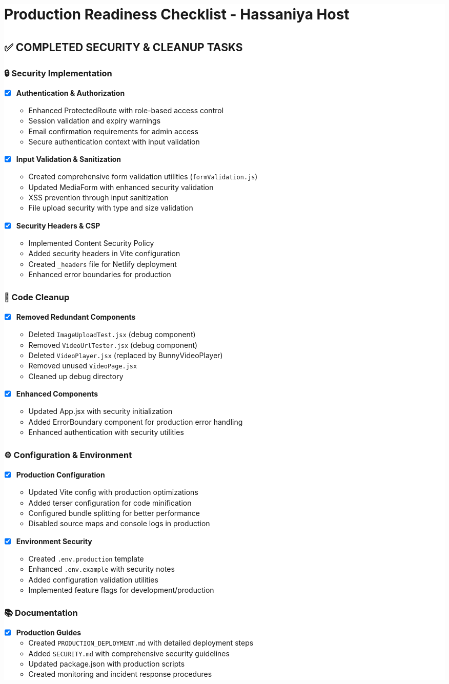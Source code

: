 # Production Readiness Checklist - Hassaniya Host

## ✅ COMPLETED SECURITY & CLEANUP TASKS

### 🔒 Security Implementation
- [x] **Authentication & Authorization**
  - Enhanced ProtectedRoute with role-based access control
  - Session validation and expiry warnings
  - Email confirmation requirements for admin access
  - Secure authentication context with input validation

- [x] **Input Validation & Sanitization**
  - Created comprehensive form validation utilities (`formValidation.js`)
  - Updated MediaForm with enhanced security validation
  - XSS prevention through input sanitization
  - File upload security with type and size validation

- [x] **Security Headers & CSP**
  - Implemented Content Security Policy
  - Added security headers in Vite configuration
  - Created `_headers` file for Netlify deployment
  - Enhanced error boundaries for production

### 🧹 Code Cleanup
- [x] **Removed Redundant Components**
  - Deleted `ImageUploadTest.jsx` (debug component)
  - Removed `VideoUrlTester.jsx` (debug component)  
  - Deleted `VideoPlayer.jsx` (replaced by BunnyVideoPlayer)
  - Removed unused `VideoPage.jsx`
  - Cleaned up debug directory

- [x] **Enhanced Components**
  - Updated App.jsx with security initialization
  - Added ErrorBoundary component for production error handling
  - Enhanced authentication with security utilities

### ⚙️ Configuration & Environment
- [x] **Production Configuration**
  - Updated Vite config with production optimizations
  - Added terser configuration for code minification
  - Configured bundle splitting for better performance
  - Disabled source maps and console logs in production

- [x] **Environment Security**
  - Created `.env.production` template
  - Enhanced `.env.example` with security notes
  - Added configuration validation utilities
  - Implemented feature flags for development/production

### 📚 Documentation
- [x] **Production Guides**
  - Created `PRODUCTION_DEPLOYMENT.md` with detailed deployment steps
  - Added `SECURITY.md` with comprehensive security guidelines
  - Updated package.json with production scripts
  - Created monitoring and incident response procedures
